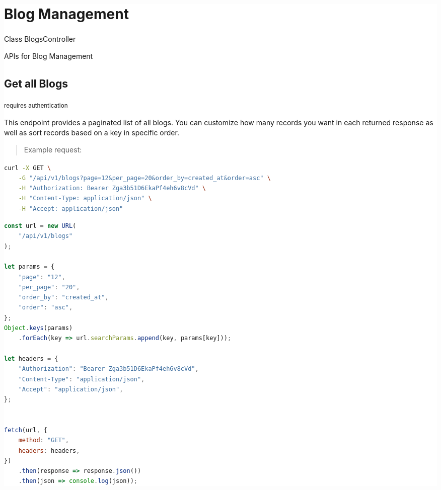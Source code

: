 # Blog Management

Class BlogsController

APIs for Blog Management

## Get all Blogs

<small class="badge badge-darkred">requires authentication</small>

This endpoint provides a paginated list of all blogs. You can customize how many records you want in each
returned response as well as sort records based on a key in specific order.

> Example request:

```bash
curl -X GET \
    -G "/api/v1/blogs?page=12&per_page=20&order_by=created_at&order=asc" \
    -H "Authorization: Bearer Zga3b51D6EkaPf4eh6v8cVd" \
    -H "Content-Type: application/json" \
    -H "Accept: application/json"
```

```javascript
const url = new URL(
    "/api/v1/blogs"
);

let params = {
    "page": "12",
    "per_page": "20",
    "order_by": "created_at",
    "order": "asc",
};
Object.keys(params)
    .forEach(key => url.searchParams.append(key, params[key]));

let headers = {
    "Authorization": "Bearer Zga3b51D6EkaPf4eh6v8cVd",
    "Content-Type": "application/json",
    "Accept": "application/json",
};


fetch(url, {
    method: "GET",
    headers: headers,
})
    .then(response => response.json())
    .then(json => console.log(json));
```
